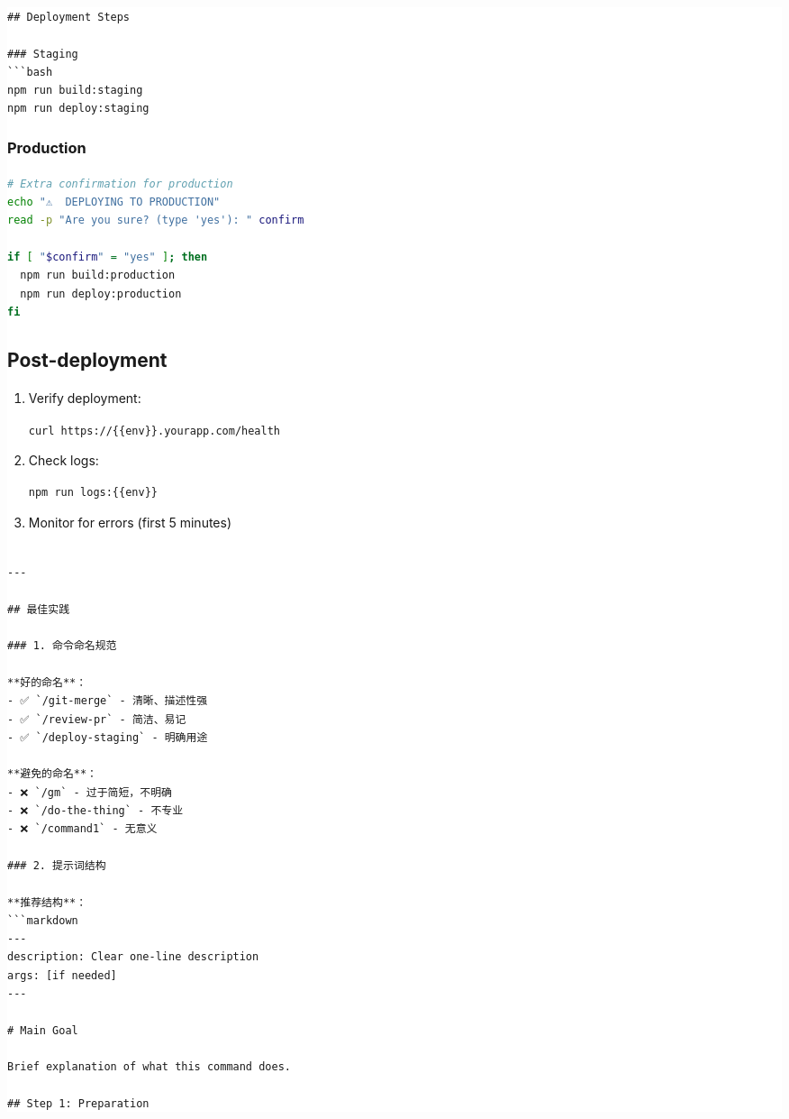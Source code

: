 ```
## Deployment Steps

### Staging
```bash
npm run build:staging
npm run deploy:staging
```

### Production
```bash
# Extra confirmation for production
echo "⚠️  DEPLOYING TO PRODUCTION"
read -p "Are you sure? (type 'yes'): " confirm

if [ "$confirm" = "yes" ]; then
  npm run build:production
  npm run deploy:production
fi
```

## Post-deployment

1. Verify deployment:
   ```bash
   curl https://{{env}}.yourapp.com/health
   ```

2. Check logs:
   ```bash
   npm run logs:{{env}}
   ```

3. Monitor for errors (first 5 minutes)
```

---

## 最佳实践

### 1. 命令命名规范

**好的命名**：
- ✅ `/git-merge` - 清晰、描述性强
- ✅ `/review-pr` - 简洁、易记
- ✅ `/deploy-staging` - 明确用途

**避免的命名**：
- ❌ `/gm` - 过于简短，不明确
- ❌ `/do-the-thing` - 不专业
- ❌ `/command1` - 无意义

### 2. 提示词结构

**推荐结构**：
```markdown
---
description: Clear one-line description
args: [if needed]
---

# Main Goal

Brief explanation of what this command does.

## Step 1: Preparation
```